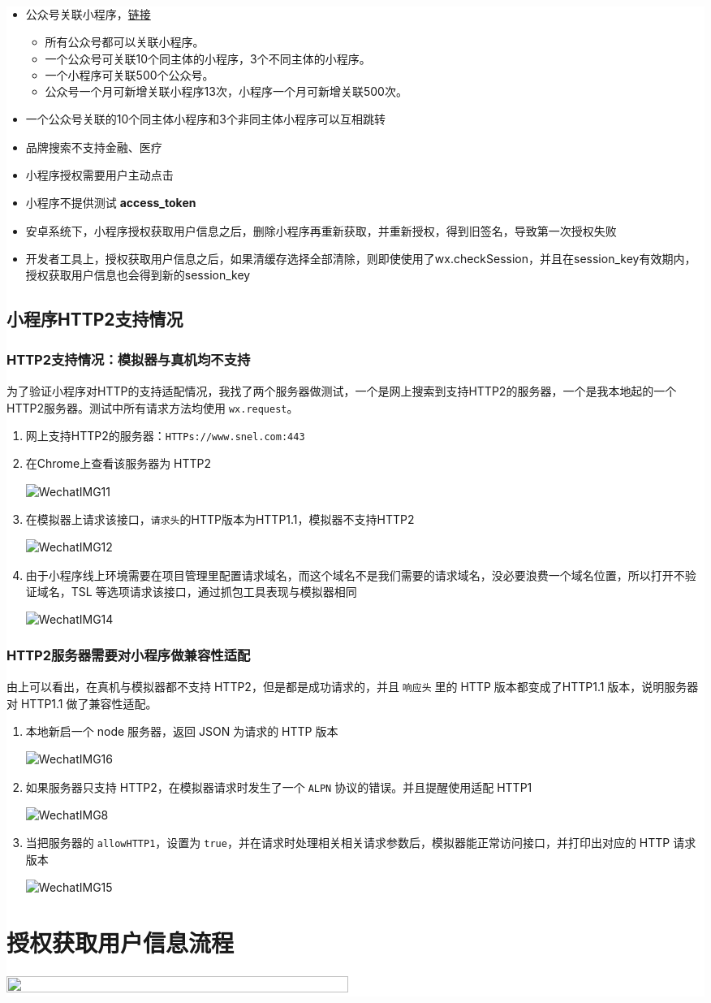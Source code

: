 - 公众号关联小程序，[链接](https://developers.weixin.qq.com/miniprogram/introduction/#%E5%85%AC%E4%BC%97%E5%8F%B7%E5%85%B3%E8%81%94%E5%B0%8F%E7%A8%8B%E5%BA%8F)

  - 所有公众号都可以关联小程序。
  - 一个公众号可关联10个同主体的小程序，3个不同主体的小程序。
  - 一个小程序可关联500个公众号。
  - 公众号一个月可新增关联小程序13次，小程序一个月可新增关联500次。

- 一个公众号关联的10个同主体小程序和3个非同主体小程序可以互相跳转

- 品牌搜索不支持金融、医疗

- 小程序授权需要用户主动点击

- 小程序不提供测试 **access_token**

- 安卓系统下，小程序授权获取用户信息之后，删除小程序再重新获取，并重新授权，得到旧签名，导致第一次授权失败

- 开发者工具上，授权获取用户信息之后，如果清缓存选择全部清除，则即使使用了wx.checkSession，并且在session_key有效期内，授权获取用户信息也会得到新的session_key

## 小程序HTTP2支持情况
### HTTP2支持情况：模拟器与真机均不支持
为了验证小程序对HTTP的支持适配情况，我找了两个服务器做测试，一个是网上搜索到支持HTTP2的服务器，一个是我本地起的一个HTTP2服务器。测试中所有请求方法均使用 `wx.request`。

1. 网上支持HTTP2的服务器：`HTTPs://www.snel.com:443`
2. 在Chrome上查看该服务器为 HTTP2

    ![WechatIMG11](https://yck-1254263422.cos.ap-shanghai.myqcloud.com/blog/2019-06-01-042808.jpg)

3. 在模拟器上请求该接口，`请求头`的HTTP版本为HTTP1.1，模拟器不支持HTTP2

    ![WechatIMG12](https://yck-1254263422.cos.ap-shanghai.myqcloud.com/blog/2019-06-01-042830.jpg)


4. 由于小程序线上环境需要在项目管理里配置请求域名，而这个域名不是我们需要的请求域名，没必要浪费一个域名位置，所以打开不验证域名，TSL 等选项请求该接口，通过抓包工具表现与模拟器相同

    ![WechatIMG14](https://yck-1254263422.cos.ap-shanghai.myqcloud.com/blog/2019-06-01-042850.png)


### HTTP2服务器需要对小程序做兼容性适配
由上可以看出，在真机与模拟器都不支持 HTTP2，但是都是成功请求的，并且 `响应头` 里的 HTTP 版本都变成了HTTP1.1 版本，说明服务器对 HTTP1.1 做了兼容性适配。

1. 本地新启一个 node 服务器，返回 JSON 为请求的 HTTP 版本

    ![WechatIMG16](https://yck-1254263422.cos.ap-shanghai.myqcloud.com/blog/2019-06-01-042908.jpg)

2. 如果服务器只支持 HTTP2，在模拟器请求时发生了一个 `ALPN` 协议的错误。并且提醒使用适配 HTTP1

    ![WechatIMG8](https://yck-1254263422.cos.ap-shanghai.myqcloud.com/blog/2019-06-01-042921.jpg)

3. 当把服务器的 `allowHTTP1`，设置为 `true`，并在请求时处理相关相关请求参数后，模拟器能正常访问接口，并打印出对应的 HTTP 请求版本

    ![WechatIMG15](https://yck-1254263422.cos.ap-shanghai.myqcloud.com/blog/2019-06-01-042931.jpg)

# 授权获取用户信息流程
<img src="https://user-images.githubusercontent.com/35895755/44379940-fa403c00-a53a-11e8-9165-21b217496aad.png" width="70%" height="70%" />
